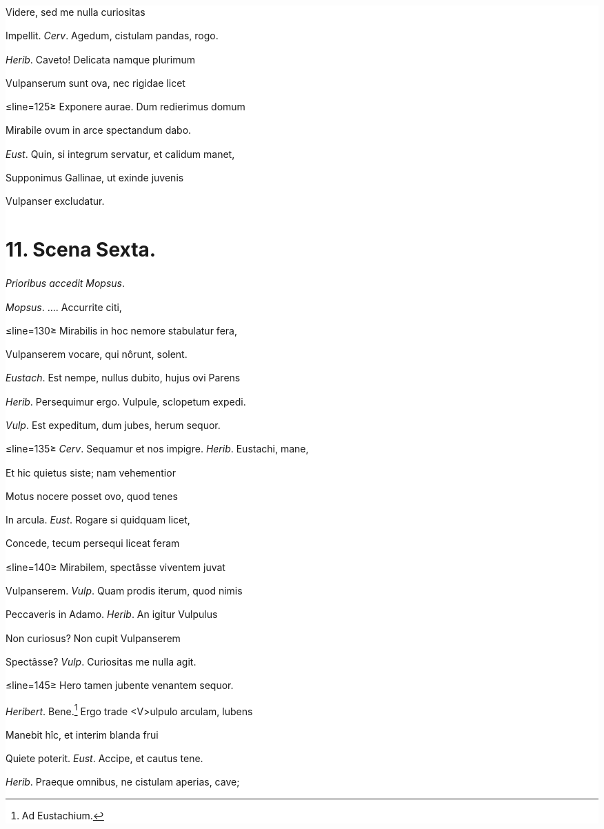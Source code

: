 Videre, sed me nulla curiositas

Impellit. *Cerv*. Agedum, cistulam pandas, rogo.

*Herib*. Caveto! Delicata namque plurimum

Vulpanserum sunt ova, nec rigidae licet

≤line=125≥ Exponere aurae. Dum redierimus domum

Mirabile ovum in arce spectandum dabo.

*Eust*. Quin, si integrum servatur, et calidum manet,

Supponimus Gallinae, ut exinde juvenis

Vulpanser excludatur.

# 11. Scena Sexta.

*Prioribus accedit Mopsus*.

*Mopsus*. \.... Accurrite citi,

≤line=130≥ Mirabilis in hoc nemore stabulatur fera,

Vulpanserem vocare, qui nôrunt, solent.

*Eustach*. Est nempe, nullus dubito, hujus ovi Parens

*Herib*. Persequimur ergo. Vulpule, sclopetum expedi.

*Vulp*. Est expeditum, dum jubes, herum sequor.

≤line=135≥ *Cerv*. Sequamur et nos impigre. *Herib*. Eustachi, mane,

Et hic quietus siste; nam vehementior

Motus nocere posset ovo, quod tenes

In arcula. *Eust*. Rogare si quidquam licet,

Concede, tecum persequi liceat feram

≤line=140≥ Mirabilem, spectâsse viventem juvat

Vulpanserem. *Vulp*. Quam prodis iterum, quod nimis

Peccaveris in Adamo. *Herib*. An igitur Vulpulus

Non curiosus? Non cupit Vulpanserem

Spectâsse? *Vulp*. Curiositas me nulla agit.

≤line=145≥ Hero tamen jubente venantem sequor.

*Heribert*. Bene.[^4] Ergo trade \<V\>ulpulo arculam, lubens

Manebit hîc, et interim blanda frui

Quiete poterit. *Eust*. Accipe, et cautus tene.

*Herib*. Praeque omnibus, ne cistulam aperias, cave;


[^1]: Portans retia volucrum.
[^2]: Prope scenam.
[^3]: Ad Heribertum.
[^4]: Ad Eustachium.
[^5]: Abeundo tacite.
[^6]: Pueri Itali pronuntiant omnia accentu italico.
[^7]: Interim cistulam in cespite sepositam adrepenti Ganserellot radit,
[^8]: Vulpulus quaerens cistulam circumspicit.
[^9]: Intra Scenam exploditur sclopetum.
[^10]: Abit.
[^11]: Aperit cistulam, inde evolat avicula.
[^12]: Simulat se clavem invenire non posse.
[^13]: Cervinus ereptum invito Vulpulo cistam aperit.